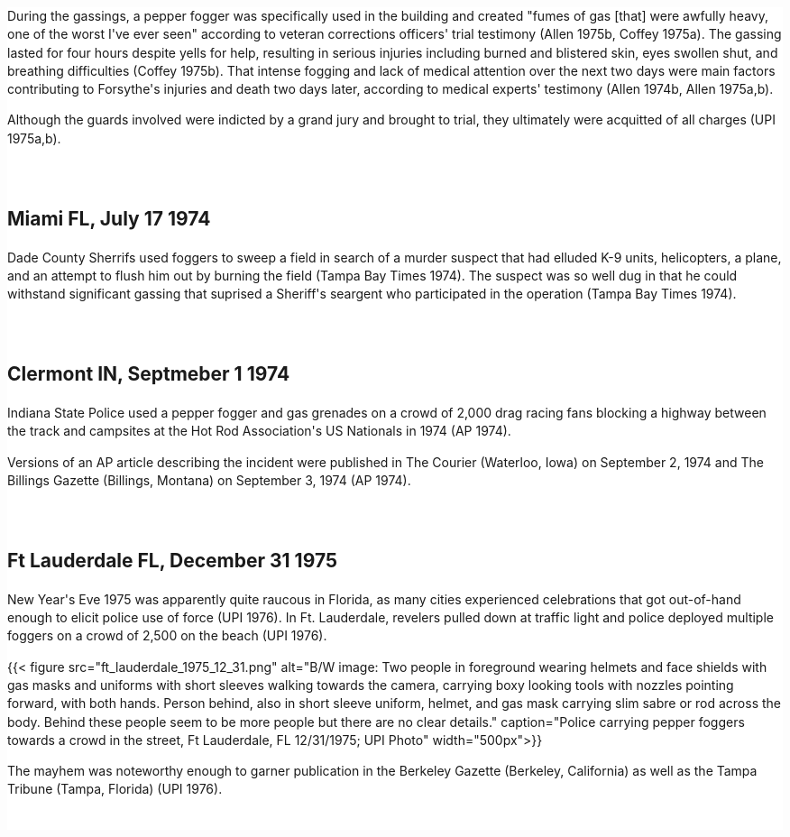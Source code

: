 During the gassings, a pepper fogger was specifically used in the building and created "fumes of gas [that] were awfully heavy, one of the worst I've ever seen" according to veteran corrections officers' trial testimony (Allen 1975b, Coffey 1975a).
The gassing lasted for four hours despite yells for help, resulting in serious injuries including burned and blistered skin, eyes swollen shut, and breathing difficulties (Coffey 1975b). 
That intense fogging and lack of medical attention over the next two days were main factors contributing to Forsythe's injuries and death two days later, according to medical experts' testimony (Allen 1974b, Allen 1975a,b).

Although the guards involved were indicted by a grand jury and brought to trial, they ultimately were acquitted of all charges (UPI 1975a,b).

<br>

## Miami FL, July 17 1974
 
Dade County Sherrifs used foggers to sweep a field in search of a murder suspect that had elluded K-9 units, helicopters, a plane, and an attempt to flush him out by burning the field (Tampa Bay Times 1974). 
The suspect was so well dug in that he could withstand significant gassing that suprised a Sheriff's seargent who participated in the operation (Tampa Bay Times 1974).

<br>

## Clermont IN, Septmeber 1 1974 

Indiana State Police used a pepper fogger and gas grenades on a crowd of 2,000 drag racing fans blocking a highway between the track and campsites at the Hot Rod Association's US Nationals in 1974 (AP 1974).

Versions of an AP article describing the incident were published in The Courier (Waterloo, Iowa) on September 2, 1974 and The Billings Gazette (Billings, Montana) on September 3, 1974 (AP 1974).

<br>

## Ft Lauderdale FL, December 31 1975 

New Year's Eve 1975 was apparently quite raucous in Florida, as many cities experienced celebrations that got out-of-hand enough to elicit police use of force (UPI 1976).
In Ft. Lauderdale, revelers pulled down at traffic light and police deployed multiple foggers on a crowd of 2,500 on the beach (UPI 1976).

{{< figure src="ft_lauderdale_1975_12_31.png" alt="B/W image: Two people in foreground wearing helmets and face shields with gas masks and uniforms with short sleeves walking towards the camera, carrying boxy looking tools with nozzles pointing forward, with both hands. Person behind, also in short sleeve uniform, helmet, and gas mask carrying slim sabre or rod across the body. Behind these people seem to be more people but there are no clear details." caption="Police carrying pepper foggers towards a crowd in the street, Ft Lauderdale, FL 12/31/1975; UPI Photo" width="500px">}}


The mayhem was noteworthy enough to garner publication in the Berkeley Gazette (Berkeley, California) as well as the Tampa Tribune (Tampa, Florida) (UPI 1976).

<br>
